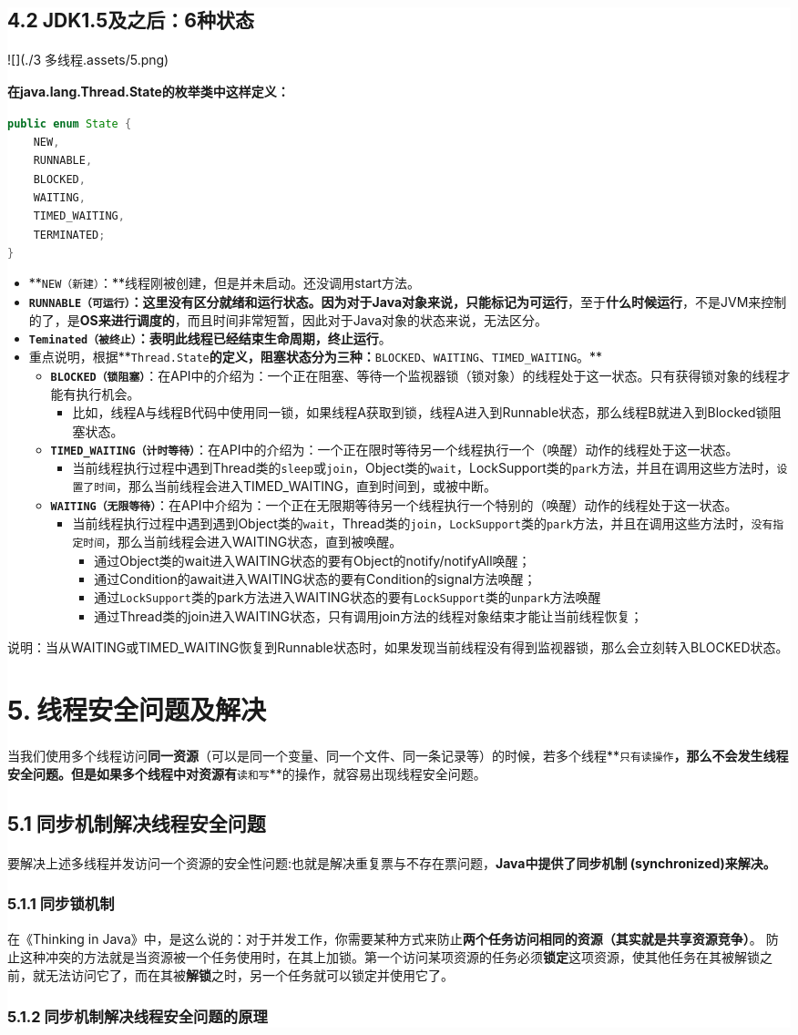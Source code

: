 ##  4.2 JDK1.5及之后：6种状态

![](./3 多线程.assets/5.png)

**在java.lang.Thread.State的枚举类中这样定义：**

```java
public enum State {
	NEW,
	RUNNABLE,
	BLOCKED,
	WAITING,
	TIMED_WAITING,
	TERMINATED;
}
```

- **`NEW（新建）`：**线程刚被创建，但是并未启动。还没调用start方法。
- **`RUNNABLE（可运行）`：**这里没有区分就绪和运行状态。因为**对于Java对象来说，只能标记为可运行**，至于**什么时候运行**，不是JVM来控制的了，是**OS来进行调度的**，而且时间非常短暂，因此对于Java对象的状态来说，无法区分。
- **`Teminated（被终止）`：**表明此线程已经**结束生命周期，终止运行**。
- 重点说明，根据**`Thread.State`**的定义，**阻塞状态分为三种**：**`BLOCKED`、`WAITING`、`TIMED_WAITING`。**
  - **`BLOCKED（锁阻塞）`**：在API中的介绍为：一个正在阻塞、等待一个监视器锁（锁对象）的线程处于这一状态。只有获得锁对象的线程才能有执行机会。
    - 比如，线程A与线程B代码中使用同一锁，如果线程A获取到锁，线程A进入到Runnable状态，那么线程B就进入到Blocked锁阻塞状态。
  - **`TIMED_WAITING（计时等待）`**：在API中的介绍为：一个正在限时等待另一个线程执行一个（唤醒）动作的线程处于这一状态。
    - 当前线程执行过程中遇到Thread类的`sleep`或`join`，Object类的`wait`，LockSupport类的`park`方法，并且在调用这些方法时，`设置了时间`，那么当前线程会进入TIMED_WAITING，直到时间到，或被中断。
  - **`WAITING（无限等待）`**：在API中介绍为：一个正在无限期等待另一个线程执行一个特别的（唤醒）动作的线程处于这一状态。
    - 当前线程执行过程中遇到遇到Object类的`wait`，Thread类的`join`，`LockSupport`类的`park`方法，并且在调用这些方法时，`没有指定时间`，那么当前线程会进入WAITING状态，直到被唤醒。
      - 通过Object类的wait进入WAITING状态的要有Object的notify/notifyAll唤醒；
      - 通过Condition的await进入WAITING状态的要有Condition的signal方法唤醒；
      - 通过`LockSupport`类的park方法进入WAITING状态的要有`LockSupport`类的`unpark`方法唤醒
      - 通过Thread类的join进入WAITING状态，只有调用join方法的线程对象结束才能让当前线程恢复；

说明：当从WAITING或TIMED_WAITING恢复到Runnable状态时，如果发现当前线程没有得到监视器锁，那么会立刻转入BLOCKED状态。

# 5. 线程安全问题及解决

当我们使用多个线程访问**同一资源**（可以是同一个变量、同一个文件、同一条记录等）的时候，若多个线程**`只有读操作`**，那么不会发生线程安全问题。但是如果多个线程中对资源有**`读和写`**的操作，就容易出现线程安全问题。

## 5.1 同步机制解决线程安全问题

要解决上述多线程并发访问一个资源的安全性问题:也就是解决重复票与不存在票问题，**Java中提供了同步机制 (synchronized)来解决。** 

### 5.1.1 同步锁机制

在《Thinking in Java》中，是这么说的：对于并发工作，你需要某种方式来防止**两个任务访问相同的资源（其实就是共享资源竞争）**。 防止这种冲突的方法就是当资源被一个任务使用时，在其上加锁。第一个访问某项资源的任务必须**锁定**这项资源，使其他任务在其被解锁之前，就无法访问它了，而在其被**解锁**之时，另一个任务就可以锁定并使用它了。

### 5.1.2 同步机制解决线程安全问题的原理
